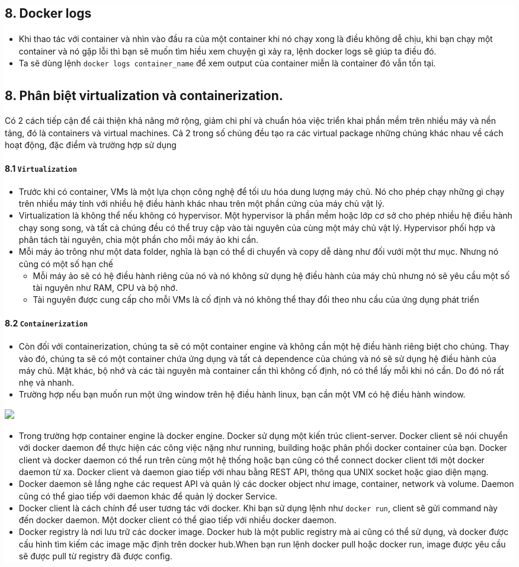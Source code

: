 
## 8. Docker logs
- Khi thao tác với container và nhìn vào đầu ra của một container khi nó chạy xong là điều không dễ chịu, khi bạn chạy một container và nó gặp lỗi thì bạn sẽ muốn tìm hiều xem chuyện gì xảy ra, lệnh docker logs sẽ giúp ta điều đó.
- Ta sẽ dùng lệnh `docker logs container_name` để xem output của container miễn là container đó vẫn tồn tại.

## 8. Phân biệt virtualization và containerization.
Có 2 cách tiếp cận để cải thiện khả năng mở rộng, giảm chi phí và chuẩn hóa việc triển khai phần mềm trên nhiều máy và nền tảng, đó là containers và virtual machines. Cả 2 trong số chúng đều tạo ra các virtual package những chúng khác nhau về cách hoạt động, đặc điểm và trường hợp sử dụng
#### 8.1 `Virtualization`
-  Trước khi có container, VMs là một lựa chọn công nghệ để tối ưu hóa dung lượng máy chủ. Nó cho phép chạy những gì chạy trên nhiều máy tính với nhiều hệ điều hành khác nhau trên một phần cứng của máy chủ vật lý.
-  Virtualization là không thể nếu không có hypervisor. Một hypervisor là phần mềm hoặc lớp cơ sở cho phép nhiều hệ điều hành chạy song song, và tất cả chúng đều có thể truy cập vào tài nguyên của cùng một máy chủ vật lý. Hypervisor phối hợp và phân tách tài nguyên, chia một phần cho mỗi máy ảo khi cần.
-  Mỗi máy ảo trông như một data folder, nghĩa là bạn có thể di chuyển và copy dễ dàng như đối vưới một thư mục. Nhưng nó cũng có một số hạn chế
    -  Mỗi máy ảo sẽ có hệ điều hành riêng của nó và nó không sử dụng hệ điều hành của máy chủ nhưng nó sẽ yêu cầu một số tài nguyên như RAM, CPU và bộ nhớ.
    -  Tài nguyên được cung cấp cho mỗi VMs là cố định và nó không thể thay đổi theo nhu cầu của ứng dụng phát triển

#### 8.2 `Containerization`

- Còn đối với containerization, chúng ta sẽ có một container engine và không cần một hệ điều hành riêng biệt cho chúng. Thay vào đó, chúng ta sẽ có một container chứa ứng dụng và tất cả dependence của chúng và nó sẽ sử dụng hệ điều hành của máy chủ. Mặt khác, bộ nhớ và các tài nguyên mà container cần thì không cố định, nó có thể lấy mỗi khi nó cần. Do đó nó rất nhẹ và nhanh.
- Trường hợp nếu bạn muốn run một ứng window trên hệ điều hành linux, bạn cần một VM có hệ điều hành window.

![](https://i.imgur.com/0E0YhLQ.png)

- Trong trường hợp container engine là docker engine. Docker sử dụng một kiến trúc client-server. Docker client sẽ nói chuyển với docker daemon để thực hiện các công việc nặng như running, building hoặc phân phối docker container của bạn. Docker client và docker daemon có thể run trên cùng một hệ thống hoặc bạn cũng có thể connect docker client tới một docker daemon từ xa. Docker client và daemon giao tiếp với nhau bằng REST API, thông qua UNIX socket hoặc giao diện mạng.
- Docker daemon sẽ lắng nghe các request API và quản lý các docker object như image, container, network và volume. Daemon cũng có thể giao tiếp với daemon khác để quản lý docker Service.
- Docker client là cách chính để user tương tác với docker. Khi bạn sử dụng lệnh như `docker run`, client sẽ gửi command này đến docker daemon. Một docker client có thể giao tiếp với nhiều docker daemon.
- Docker registry là nơi lưu trữ các docker image. Docker hub là một public registry mà ai cũng có thể sử dụng, và docker được cấu hình tìm kiếm các image mặc định trên docker hub.When bạn run lệnh docker pull hoặc docker run, image được yêu cầu sẽ được pull từ registry đã được config.
